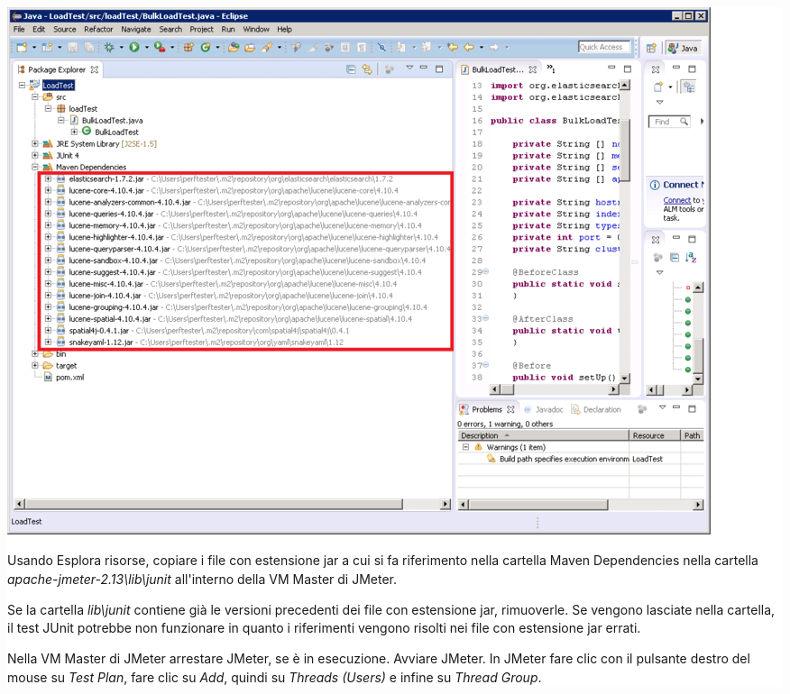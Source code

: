 ![](./media/guidance-elasticsearch/jmeter-deploy29.png)

Usando Esplora risorse, copiare i file con estensione jar a cui si fa riferimento nella cartella Maven Dependencies nella cartella *apache-jmeter-2.13\\lib\\junit* all'interno della VM Master di JMeter.

Se la cartella *lib\\junit* contiene già le versioni precedenti dei file con estensione jar, rimuoverle. Se vengono lasciate nella cartella, il test JUnit potrebbe non funzionare in quanto i riferimenti vengono risolti nei file con estensione jar errati.

Nella VM Master di JMeter arrestare JMeter, se è in esecuzione. Avviare JMeter. In JMeter fare clic con il pulsante destro del mouse su *Test Plan*, fare clic su *Add*, quindi su *Threads (Users)* e infine su *Thread Group*.
